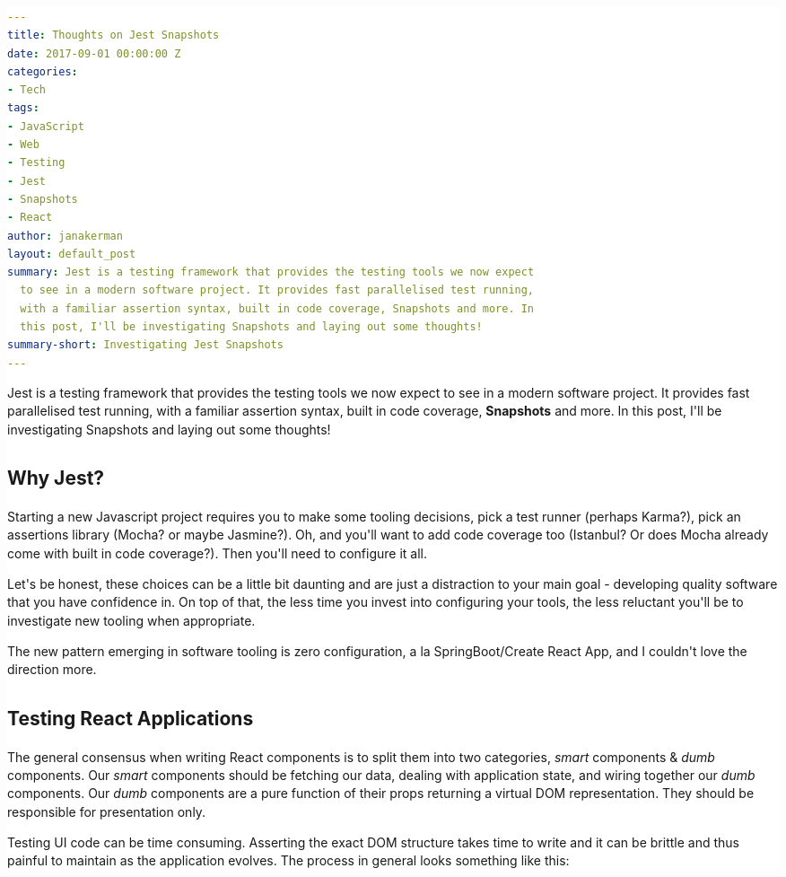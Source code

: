 ```yaml
---
title: Thoughts on Jest Snapshots
date: 2017-09-01 00:00:00 Z
categories:
- Tech
tags:
- JavaScript
- Web
- Testing
- Jest
- Snapshots
- React
author: janakerman
layout: default_post
summary: Jest is a testing framework that provides the testing tools we now expect
  to see in a modern software project. It provides fast parallelised test running,
  with a familiar assertion syntax, built in code coverage, Snapshots and more. In
  this post, I'll be investigating Snapshots and laying out some thoughts!
summary-short: Investigating Jest Snapshots
---
```


Jest is a testing framework that provides the testing tools we now expect to see in a modern software project. It provides fast parallelised test running, with a familiar assertion syntax, built in code coverage, **Snapshots** and more. In this post, I'll be investigating Snapshots and laying out some thoughts!

## Why Jest?

Starting a new Javascript project requires you to make some tooling decisions, pick a test runner (perhaps Karma?), pick an assertions library (Mocha? or maybe Jasmine?). Oh, and you'll want to add code coverage too (Istanbul? Or does Mocha already come with built in code coverage?). Then you'll need to configure it all.

Let's be honest, these choices can be a little bit daunting and are just a distraction to your main goal - developing quality software that you have confidence in. On top of that, the less time you invest into configuring your tools, the less reluctant you'll be to investigate new tooling when appropriate.

The new pattern emerging in software tooling is zero configuration, a la SpringBoot/Create React App, and I couldn't love the direction more.

## Testing React Applications

The general consensus when writing React components is to split them into two categories, *smart* components & *dumb* components. Our *smart* components should be fetching our data, dealing with application state, and wiring together our *dumb* components. Our *dumb* components are a pure function of their props returning a virtual DOM representation. They should be responsible for presentation only.

Testing UI code can be time consuming. Asserting the exact DOM structure takes time to write and it can be brittle and thus painful to maintain as the application evolves. The process in general looks something like this:
